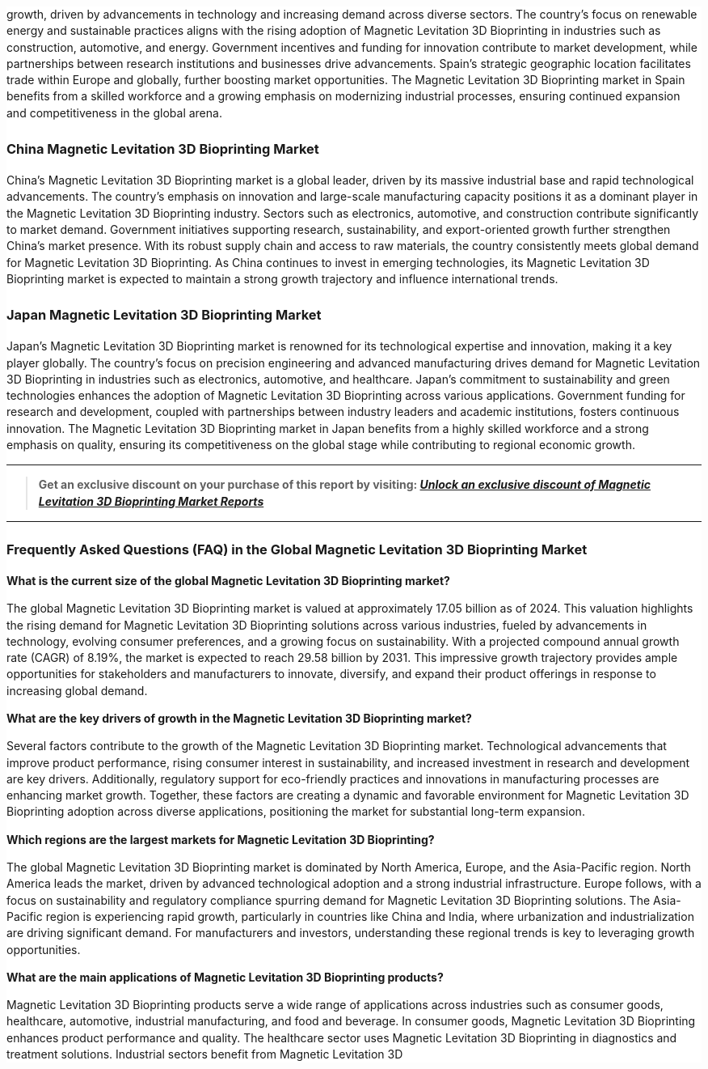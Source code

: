 growth, driven by advancements in technology and increasing demand across diverse sectors. The country&rsquo;s focus on renewable energy and sustainable practices aligns with the rising adoption of Magnetic Levitation 3D Bioprinting in industries such as construction, automotive, and energy. Government incentives and funding for innovation contribute to market development, while partnerships between research institutions and businesses drive advancements. Spain&rsquo;s strategic geographic location facilitates trade within Europe and globally, further boosting market opportunities. The Magnetic Levitation 3D Bioprinting market in Spain benefits from a skilled workforce and a growing emphasis on modernizing industrial processes, ensuring continued expansion and competitiveness in the global arena.</p><h3>China Magnetic Levitation 3D Bioprinting Market</h3><p>China&rsquo;s Magnetic Levitation 3D Bioprinting market is a global leader, driven by its massive industrial base and rapid technological advancements. The country&rsquo;s emphasis on innovation and large-scale manufacturing capacity positions it as a dominant player in the Magnetic Levitation 3D Bioprinting industry. Sectors such as electronics, automotive, and construction contribute significantly to market demand. Government initiatives supporting research, sustainability, and export-oriented growth further strengthen China&rsquo;s market presence. With its robust supply chain and access to raw materials, the country consistently meets global demand for Magnetic Levitation 3D Bioprinting. As China continues to invest in emerging technologies, its Magnetic Levitation 3D Bioprinting market is expected to maintain a strong growth trajectory and influence international trends.</p><h3>Japan Magnetic Levitation 3D Bioprinting Market</h3><p>Japan&rsquo;s Magnetic Levitation 3D Bioprinting market is renowned for its technological expertise and innovation, making it a key player globally. The country&rsquo;s focus on precision engineering and advanced manufacturing drives demand for Magnetic Levitation 3D Bioprinting in industries such as electronics, automotive, and healthcare. Japan&rsquo;s commitment to sustainability and green technologies enhances the adoption of Magnetic Levitation 3D Bioprinting across various applications. Government funding for research and development, coupled with partnerships between industry leaders and academic institutions, fosters continuous innovation. The Magnetic Levitation 3D Bioprinting market in Japan benefits from a highly skilled workforce and a strong emphasis on quality, ensuring its competitiveness on the global stage while contributing to regional economic growth.</p><hr /><blockquote><p><strong>Get an exclusive discount on your purchase of this report by visiting: <em><a href="://marketresearchpulse.com/ask-for-discount/150503?utm_source=Github&amp;utm_medium=022">Unlock an exclusive discount of Magnetic Levitation 3D Bioprinting Market Reports</a></em>&nbsp;</strong></p></blockquote><hr /><h3>Frequently Asked Questions (FAQ) in the Global Magnetic Levitation 3D Bioprinting Market</h3><p><strong>What is the current size of the global Magnetic Levitation 3D Bioprinting market?</strong></p><p>The global Magnetic Levitation 3D Bioprinting market is valued at approximately 17.05 billion as of 2024. This valuation highlights the rising demand for Magnetic Levitation 3D Bioprinting solutions across various industries, fueled by advancements in technology, evolving consumer preferences, and a growing focus on sustainability. With a projected compound annual growth rate (CAGR) of 8.19%, the market is expected to reach 29.58 billion by 2031. This impressive growth trajectory provides ample opportunities for stakeholders and manufacturers to innovate, diversify, and expand their product offerings in response to increasing global demand.</p><p><strong>What are the key drivers of growth in the Magnetic Levitation 3D Bioprinting market?</strong></p><p>Several factors contribute to the growth of the Magnetic Levitation 3D Bioprinting market. Technological advancements that improve product performance, rising consumer interest in sustainability, and increased investment in research and development are key drivers. Additionally, regulatory support for eco-friendly practices and innovations in manufacturing processes are enhancing market growth. Together, these factors are creating a dynamic and favorable environment for Magnetic Levitation 3D Bioprinting adoption across diverse applications, positioning the market for substantial long-term expansion.</p><p><strong>Which regions are the largest markets for Magnetic Levitation 3D Bioprinting?</strong></p><p>The global Magnetic Levitation 3D Bioprinting market is dominated by North America, Europe, and the Asia-Pacific region. North America leads the market, driven by advanced technological adoption and a strong industrial infrastructure. Europe follows, with a focus on sustainability and regulatory compliance spurring demand for Magnetic Levitation 3D Bioprinting solutions. The Asia-Pacific region is experiencing rapid growth, particularly in countries like China and India, where urbanization and industrialization are driving significant demand. For manufacturers and investors, understanding these regional trends is key to leveraging growth opportunities.</p><p><strong>What are the main applications of Magnetic Levitation 3D Bioprinting products?</strong></p><p>Magnetic Levitation 3D Bioprinting products serve a wide range of applications across industries such as consumer goods, healthcare, automotive, industrial manufacturing, and food and beverage. In consumer goods, Magnetic Levitation 3D Bioprinting enhances product performance and quality. The healthcare sector uses Magnetic Levitation 3D Bioprinting in diagnostics and treatment solutions. Industrial sectors benefit from Magnetic Levitation 3D